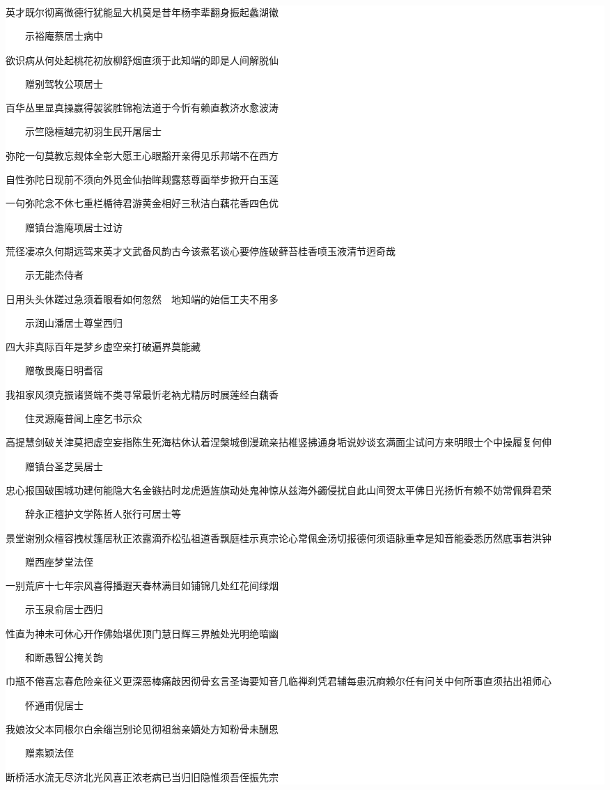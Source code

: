 英才既尔彻离微德行犹能显大机莫是昔年杨李辈翻身振起蠡湖徽

　　示裕庵蔡居士病中

欲识病从何处起桃花初放柳舒烟直须于此知端的即是人间解脱仙

　　赠别驾牧公项居士

百华丛里显真操嬴得袈裟胜锦袍法道于今忻有赖直教济水愈波涛

　　示竺隐檀越完初羽生民开屠居士

弥陀一句莫教忘觌体全彰大愿王心眼豁开亲得见乐邦端不在西方

自性弥陀日现前不须向外觅金仙抬眸觌露慈尊面举步掀开白玉莲

一句弥陀念不休七重栏楯待君游黄金相好三秋洁白藕花香四色优

　　赠镇台澹庵项居士过访

荒径凄凉久何期远驾来英才文武备风韵古今该煮茗谈心要停旌破藓苔桂香喷玉液清节迥奇哉

　　示无能杰侍者

日用头头休蹉过急须着眼看如何忽然　地知端的始信工夫不用多

　　示润山潘居士尊堂西归

四大非真际百年是梦乡虚空亲打破遍界莫能藏

　　赠敬畏庵日明耆宿

我祖家风须克振诸贤端不类寻常最忻老衲尤精厉时展莲经白藕香

　　住灵源庵普闻上座乞书示众

高提慧剑破关津莫把虚空妄指陈生死海枯休认着涅槃城倒漫疏亲拈椎竖拂通身垢说妙谈玄满面尘试问方来明眼士个中操履复何伸

　　赠镇台圣芝吴居士

忠心报国破围城功建何能隐大名金镞拈时龙虎遁旌旗动处鬼神惊从兹海外蠲侵扰自此山间贺太平佛日光扬忻有赖不妨常佩舜君荣

　　辞永正檀护文学陈哲人张行可居士等

景堂谢别众檀容拽杖篷居秋正浓露滴乔松弘祖道香飘庭桂示真宗论心常佩金汤切报德何须语脉重幸是知音能委悉历然底事若洪钟

　　赠西座梦堂法侄

一别荒庐十七年宗风喜得播遐天春林满目如铺锦几处红花间绿烟

　　示玉泉俞居士西归

性直为神未可休心开作佛始堪优顶门慧日辉三界触处光明绝暗幽

　　和断愚智公掩关韵

巾瓶不倦喜忘春危险亲征义更深恶棒痛敲因彻骨玄言圣诲要知音几临禅刹凭君辅每患沉痾赖尔任有问关中何所事直须拈出祖师心

　　怀通甫倪居士

我娘汝父本同根尔白余缁岂别论见彻祖翁亲嫡处方知粉骨未酬恩

　　赠素颖法侄

断桥活水流无尽济北光风喜正浓老病已当归旧隐惟须吾侄振先宗
